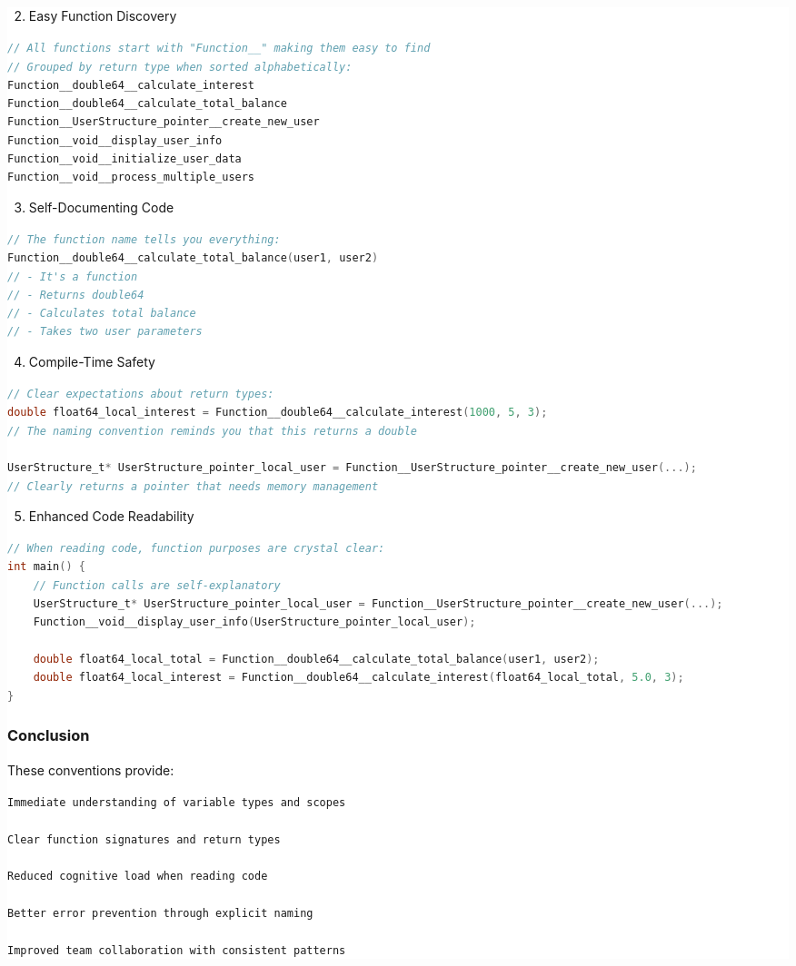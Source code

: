 2. Easy Function Discovery
```c
// All functions start with "Function__" making them easy to find
// Grouped by return type when sorted alphabetically:
Function__double64__calculate_interest
Function__double64__calculate_total_balance
Function__UserStructure_pointer__create_new_user
Function__void__display_user_info
Function__void__initialize_user_data
Function__void__process_multiple_users
```

3. Self-Documenting Code
```c
// The function name tells you everything:
Function__double64__calculate_total_balance(user1, user2)
// - It's a function
// - Returns double64
// - Calculates total balance
// - Takes two user parameters
```

4. Compile-Time Safety
```c
// Clear expectations about return types:
double float64_local_interest = Function__double64__calculate_interest(1000, 5, 3);
// The naming convention reminds you that this returns a double

UserStructure_t* UserStructure_pointer_local_user = Function__UserStructure_pointer__create_new_user(...);
// Clearly returns a pointer that needs memory management
```

5. Enhanced Code Readability
```c
// When reading code, function purposes are crystal clear:
int main() {
    // Function calls are self-explanatory
    UserStructure_t* UserStructure_pointer_local_user = Function__UserStructure_pointer__create_new_user(...);
    Function__void__display_user_info(UserStructure_pointer_local_user);
    
    double float64_local_total = Function__double64__calculate_total_balance(user1, user2);
    double float64_local_interest = Function__double64__calculate_interest(float64_local_total, 5.0, 3);
}
```

### Conclusion
These conventions provide:
```
Immediate understanding of variable types and scopes

Clear function signatures and return types

Reduced cognitive load when reading code

Better error prevention through explicit naming

Improved team collaboration with consistent patterns
```




